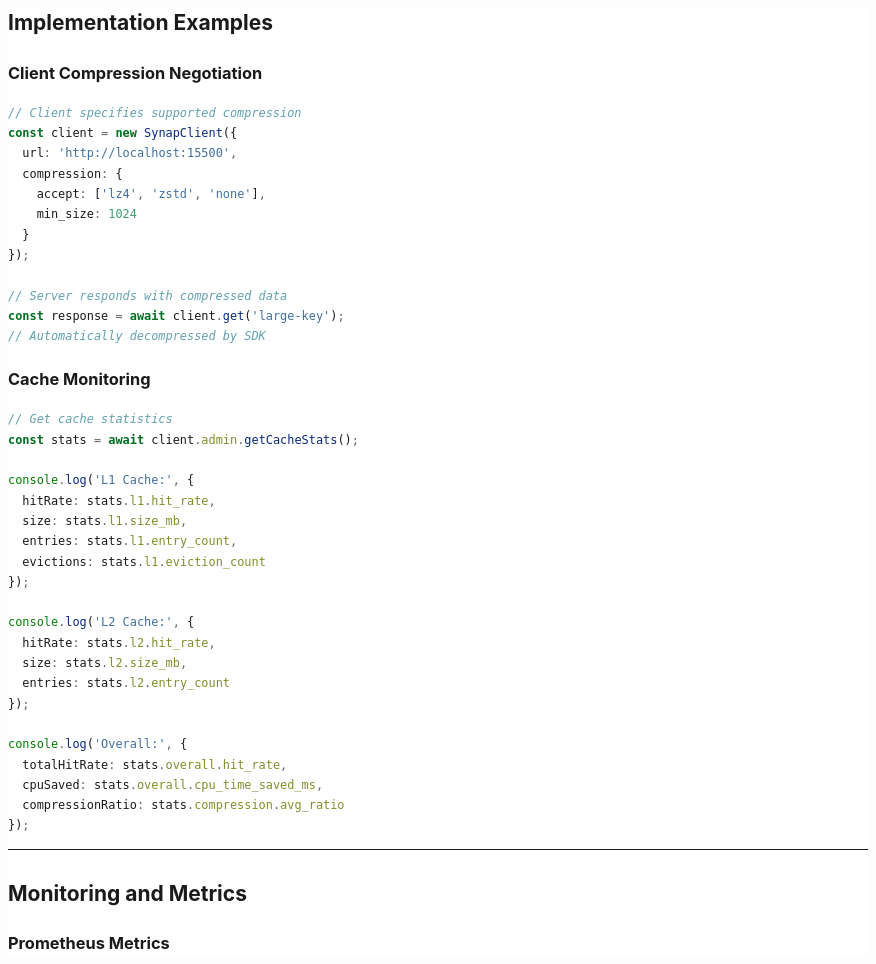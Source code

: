
## Implementation Examples

### Client Compression Negotiation

```typescript
// Client specifies supported compression
const client = new SynapClient({
  url: 'http://localhost:15500',
  compression: {
    accept: ['lz4', 'zstd', 'none'],
    min_size: 1024
  }
});

// Server responds with compressed data
const response = await client.get('large-key');
// Automatically decompressed by SDK
```

### Cache Monitoring

```typescript
// Get cache statistics
const stats = await client.admin.getCacheStats();

console.log('L1 Cache:', {
  hitRate: stats.l1.hit_rate,
  size: stats.l1.size_mb,
  entries: stats.l1.entry_count,
  evictions: stats.l1.eviction_count
});

console.log('L2 Cache:', {
  hitRate: stats.l2.hit_rate,
  size: stats.l2.size_mb,
  entries: stats.l2.entry_count
});

console.log('Overall:', {
  totalHitRate: stats.overall.hit_rate,
  cpuSaved: stats.overall.cpu_time_saved_ms,
  compressionRatio: stats.compression.avg_ratio
});
```

---

## Monitoring and Metrics

### Prometheus Metrics
